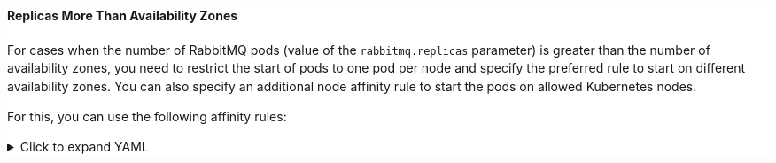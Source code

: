 #### Replicas More Than Availability Zones

For cases when the number of RabbitMQ pods (value of the `rabbitmq.replicas` parameter) is greater than the number of availability
zones, you need to restrict the start of pods to one pod per node and specify the preferred rule to start on different
availability zones.
You can also specify an additional node affinity rule to start the pods on allowed Kubernetes nodes.

For this, you can use the following affinity rules:

<details>
<summary>Click to expand YAML</summary>

```yaml
rabbitmq:
  affinity:
    podAntiAffinity: {
      "requiredDuringSchedulingIgnoredDuringExecution": [
        {
          "labelSelector": {
            "matchExpressions": [
              {
                "key": "app",
                "operator": "In",
                "values": [
                  "rmqlocal"
                ]
              }
            ]
          },
          "topologyKey": "kubernetes.io/hostname"
        }
      ],
      "preferredDuringSchedulingIgnoredDuringExecution": [
        {
          "weight": 100,
          "podAffinityTerm": {
            "labelSelector": {
              "matchExpressions": [
                {
                  "key": "app",
                  "operator": "In",
                  "values": [
                    "rmqlocal"
                  ]
                }
              ]
            },
            "topologyKey": "topology.kubernetes.io/zone"
          }
        }
      ]
    }
    nodeAffinity: {
      "requiredDuringSchedulingIgnoredDuringExecution": {
        "nodeSelectorTerms": [
          {
            "matchExpressions": [
              {
                "key": "role",
                "operator": "In",
                "values": [
                  "compute"
```